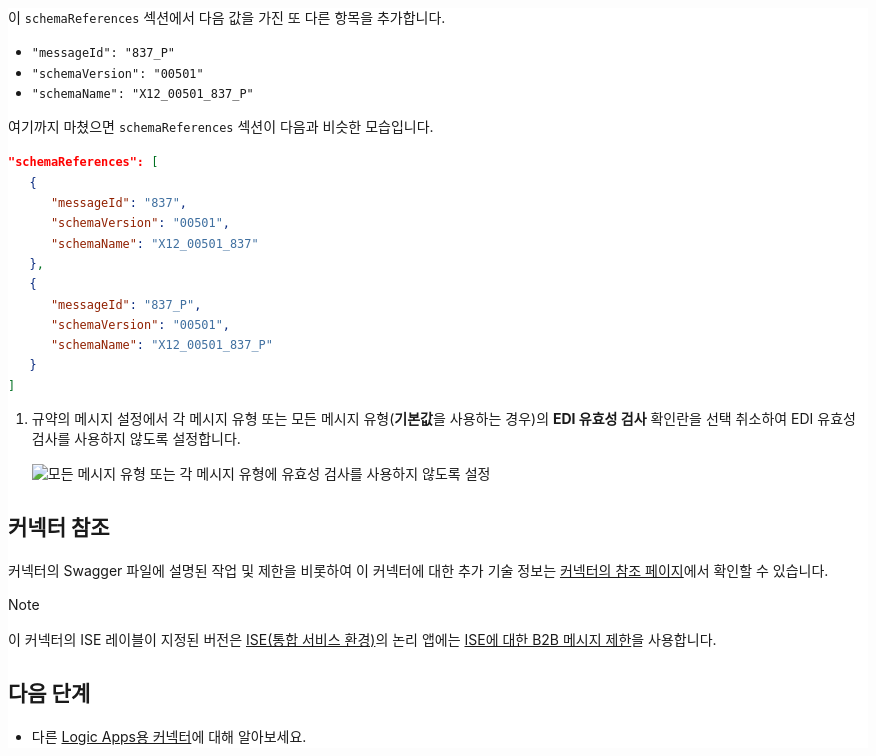    이 `schemaReferences` 섹션에서 다음 값을 가진 또 다른 항목을 추가합니다.

   * `"messageId": "837_P"`
   * `"schemaVersion": "00501"`
   * `"schemaName": "X12_00501_837_P"`

   여기까지 마쳤으면 `schemaReferences` 섹션이 다음과 비슷한 모습입니다.

   ```json
   "schemaReferences": [
      {
         "messageId": "837",
         "schemaVersion": "00501",
         "schemaName": "X12_00501_837"
      },
      {
         "messageId": "837_P",
         "schemaVersion": "00501",
         "schemaName": "X12_00501_837_P"
      }
   ]
   ```

1. 규약의 메시지 설정에서 각 메시지 유형 또는 모든 메시지 유형(**기본값**을 사용하는 경우)의 **EDI 유효성 검사** 확인란을 선택 취소하여 EDI 유효성 검사를 사용하지 않도록 설정합니다.

   ![모든 메시지 유형 또는 각 메시지 유형에 유효성 검사를 사용하지 않도록 설정](./media/logic-apps-enterprise-integration-x12/x12-disable-validation.png) 

## <a name="connector-reference"></a>커넥터 참조

커넥터의 Swagger 파일에 설명된 작업 및 제한을 비롯하여 이 커넥터에 대한 추가 기술 정보는 [커넥터의 참조 페이지](https://docs.microsoft.com/connectors/x12/)에서 확인할 수 있습니다.

> [!NOTE]
> 이 커넥터의 ISE 레이블이 지정된 버전은 [ISE(통합 서비스 환경)](../logic-apps/connect-virtual-network-vnet-isolated-environment-overview.md)의 논리 앱에는 [ISE에 대한 B2B 메시지 제한](../logic-apps/logic-apps-limits-and-config.md#b2b-protocol-limits)을 사용합니다.

## <a name="next-steps"></a>다음 단계

* 다른 [Logic Apps용 커넥터](../connectors/apis-list.md)에 대해 알아보세요.
